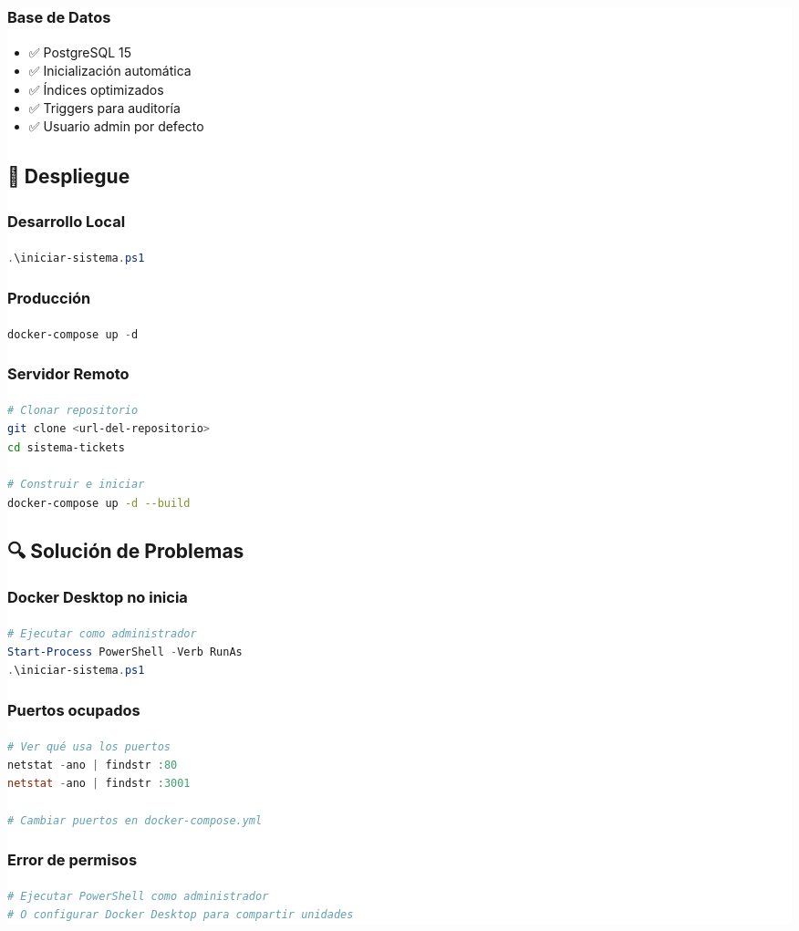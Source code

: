 ### **Base de Datos**
- ✅ PostgreSQL 15
- ✅ Inicialización automática
- ✅ Índices optimizados
- ✅ Triggers para auditoría
- ✅ Usuario admin por defecto

## 🚀 Despliegue

### **Desarrollo Local**
```powershell
.\iniciar-sistema.ps1
```

### **Producción**
```powershell
docker-compose up -d
```

### **Servidor Remoto**
```bash
# Clonar repositorio
git clone <url-del-repositorio>
cd sistema-tickets

# Construir e iniciar
docker-compose up -d --build
```

## 🔍 Solución de Problemas

### **Docker Desktop no inicia**
```powershell
# Ejecutar como administrador
Start-Process PowerShell -Verb RunAs
.\iniciar-sistema.ps1
```

### **Puertos ocupados**
```powershell
# Ver qué usa los puertos
netstat -ano | findstr :80
netstat -ano | findstr :3001

# Cambiar puertos en docker-compose.yml
```

### **Error de permisos**
```powershell
# Ejecutar PowerShell como administrador
# O configurar Docker Desktop para compartir unidades
```
